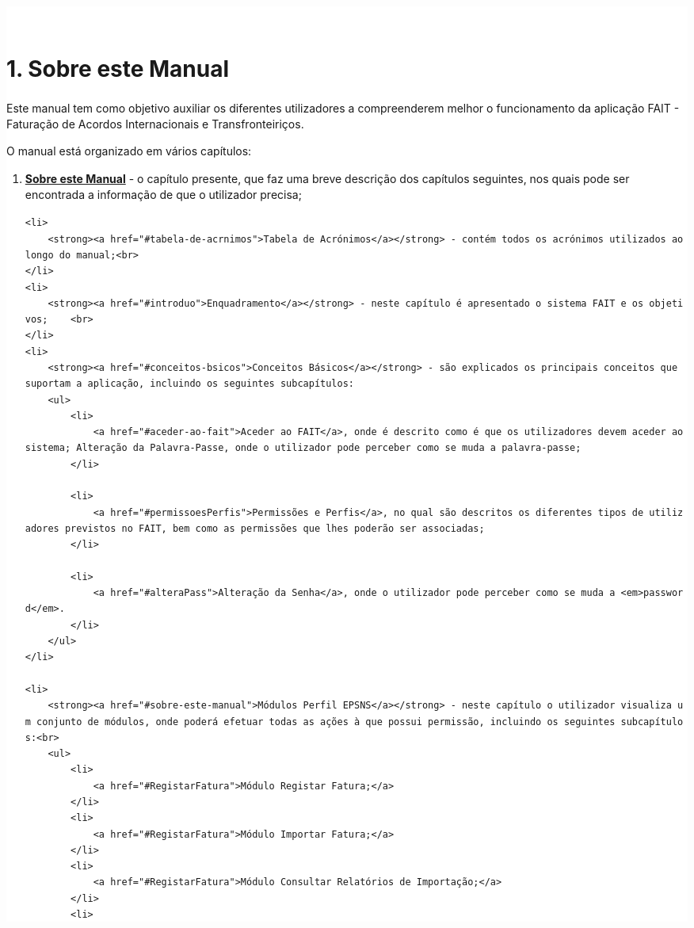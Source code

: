 
<div id="sobre-este-manual">
</div>
<br>

<h1 id="1-sobre-este-manual">
 1. Sobre este Manual
</h1>

<p>Este manual tem como objetivo auxiliar os diferentes utilizadores a compreenderem melhor o funcionamento da aplicação FAIT - Faturação de Acordos Internacionais e Transfronteiriços. </p>
<p>O manual está organizado em vários capítulos:</p>

<p>
</p>

<ol>
	<li>
		<strong><a href="#sobre-este-manual">Sobre este Manual</a></strong> - o capítulo presente, que faz uma breve descrição dos capítulos seguintes, nos quais pode ser encontrada a informação de que o utilizador precisa;<br>
	</li>

	<li>
		<strong><a href="#tabela-de-acrnimos">Tabela de Acrónimos</a></strong> - contém todos os acrónimos utilizados ao longo do manual;<br>
	</li>
	<li>
		<strong><a href="#introduo">Enquadramento</a></strong> - neste capítulo é apresentado o sistema FAIT e os objetivos;	<br>
	</li>
	<li>
		<strong><a href="#conceitos-bsicos">Conceitos Básicos</a></strong> - são explicados os principais conceitos que suportam a aplicação, incluindo os seguintes subcapítulos:
		<ul>
			<li>
				<a href="#aceder-ao-fait">Aceder ao FAIT</a>, onde é descrito como é que os utilizadores devem aceder ao sistema; Alteração da Palavra-Passe, onde o utilizador pode perceber como se muda a palavra-passe;
			</li>

			<li>
				<a href="#permissoesPerfis">Permissões e Perfis</a>, no qual são descritos os diferentes tipos de utilizadores previstos no FAIT, bem como as permissões que lhes poderão ser associadas;
			</li>

			<li>
				<a href="#alteraPass">Alteração da Senha</a>, onde o utilizador pode perceber como se muda a <em>password</em>.
			</li>
		</ul>
	</li>

	<li>
		<strong><a href="#sobre-este-manual">Módulos Perfil EPSNS</a></strong> - neste capítulo o utilizador visualiza um conjunto de módulos, onde poderá efetuar todas as ações à que possui permissão, incluindo os seguintes subcapítulos:<br>
		<ul>
			<li>
				<a href="#RegistarFatura">Módulo Registar Fatura;</a>
			</li>
			<li>
				<a href="#RegistarFatura">Módulo Importar Fatura;</a>
			</li>
			<li>
				<a href="#RegistarFatura">Módulo Consultar Relatórios de Importação;</a>
			</li>
			<li>